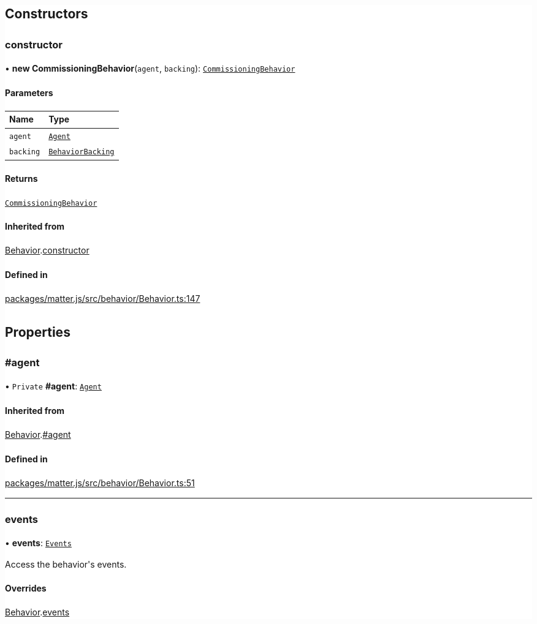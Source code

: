 ## Constructors

### constructor

• **new CommissioningBehavior**(`agent`, `backing`): [`CommissioningBehavior`](node_export._internal_.CommissioningBehavior-1.md)

#### Parameters

| Name | Type |
| :------ | :------ |
| `agent` | [`Agent`](endpoint_export.Agent-1.md) |
| `backing` | [`BehaviorBacking`](behavior_cluster_export._internal_.BehaviorBacking.md) |

#### Returns

[`CommissioningBehavior`](node_export._internal_.CommissioningBehavior-1.md)

#### Inherited from

[Behavior](behavior_export.Behavior-1.md).[constructor](behavior_export.Behavior-1.md#constructor)

#### Defined in

[packages/matter.js/src/behavior/Behavior.ts:147](https://github.com/project-chip/matter.js/blob/2d9f2165d2672864fda3496a6d0d5f93597f82c6/packages/matter.js/src/behavior/Behavior.ts#L147)

## Properties

### #agent

• `Private` **#agent**: [`Agent`](endpoint_export.Agent-1.md)

#### Inherited from

[Behavior](behavior_export.Behavior-1.md).[#agent](behavior_export.Behavior-1.md##agent)

#### Defined in

[packages/matter.js/src/behavior/Behavior.ts:51](https://github.com/project-chip/matter.js/blob/2d9f2165d2672864fda3496a6d0d5f93597f82c6/packages/matter.js/src/behavior/Behavior.ts#L51)

___

### events

• **events**: [`Events`](node_export._internal_.CommissioningBehavior.Events.md)

Access the behavior's events.

#### Overrides

[Behavior](behavior_export.Behavior-1.md).[events](behavior_export.Behavior-1.md#events)
